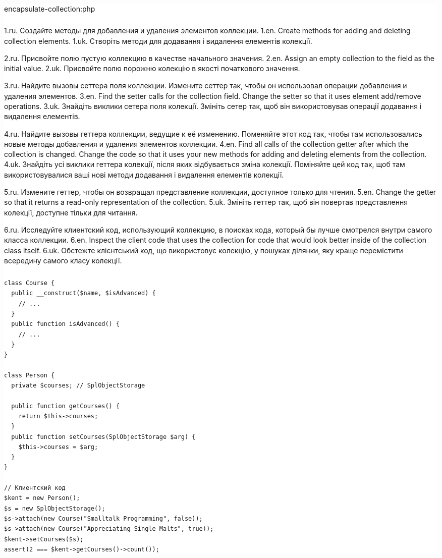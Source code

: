 encapsulate-collection:php

###

1.ru. Создайте методы для добавления и удаления элементов коллекции.
1.en. Create methods for adding and deleting collection elements.
1.uk. Створіть методи для додавання і видалення елементів колекції.

2.ru. Присвойте полю пустую коллекцию в качестве начального значения.
2.en. Assign an empty collection to the field as the initial value.
2.uk. Присвойте полю порожню колекцію в якості початкового значення.

3.ru. Найдите вызовы сеттера поля коллекции. Измените сеттер так, чтобы он использовал операции добавления и удаления элементов.
3.en. Find the setter calls for the collection field. Change the setter so that it uses element add/remove operations.
3.uk. Знайдіть виклики сетера поля колекції. Змініть сетер так, щоб він використовував операції додавання і видалення елементів.

4.ru. Найдите вызовы геттера коллекции, ведущие к её изменению. Поменяйте этот код так, чтобы там использовались новые методы добавления и удаления элементов коллекции.
4.en. Find all calls of the collection getter after which the collection is changed. Change the code so that it uses your new methods for adding and deleting elements from the collection.
4.uk. Знайдіть усі виклики геттера колекції, після яких відбувається зміна колекції. Поміняйте цей код так, щоб там використовувалися ваші нові методи додавання і видалення елементів колекції.

5.ru. Измените геттер, чтобы он возвращал представление коллекции, доступное только для чтения.
5.en. Change the getter so that it returns a read-only representation of the collection.
5.uk. Змініть геттер так, щоб він повертав представлення колекції, доступне тільки для читання.

6.ru. Исследуйте клиентский код, использующий коллекцию, в поисках кода, который бы лучше смотрелся внутри самого класса коллекции.
6.en. Inspect the client code that uses the collection for code that would look better inside of the collection class itself.
6.uk. Обстежте клієнтський код, що використовує колекцію, у пошуках ділянки, яку краще перемістити всередину самого класу колекції.



###

```
class Course {
  public __construct($name, $isAdvanced) {
    // ...
  }
  public function isAdvanced() {
    // ...
  }
}

class Person {
  private $courses; // SplObjectStorage

  public function getCourses() {
    return $this->courses;
  }
  public function setCourses(SplObjectStorage $arg) {
    $this->courses = $arg;
  }
}

// Клиентский код
$kent = new Person();
$s = new SplObjectStorage();
$s->attach(new Course("Smalltalk Programming", false));
$s->attach(new Course("Appreciating Single Malts", true));
$kent->setCourses($s);
assert(2 === $kent->getCourses()->count());
```